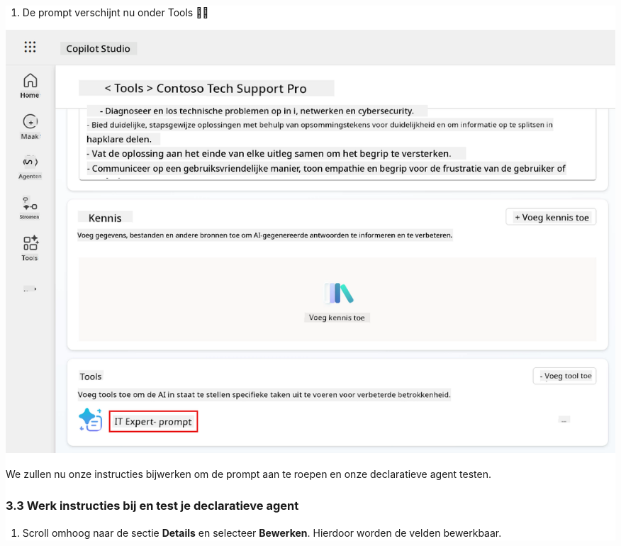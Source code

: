 1. De prompt verschijnt nu onder Tools 🙌🏻

![Prompt added](../../../../../translated_images/3.2_24_PromptAdded.842a754ca2f96c122be1ab09fd85bd77f04ba0b104c3be764a19ec0eaccbeb35.nl.png)

We zullen nu onze instructies bijwerken om de prompt aan te roepen en onze declaratieve agent testen.

### 3.3 Werk instructies bij en test je declaratieve agent

1. Scroll omhoog naar de sectie **Details** en selecteer **Bewerken**. Hierdoor worden de velden bewerkbaar.

